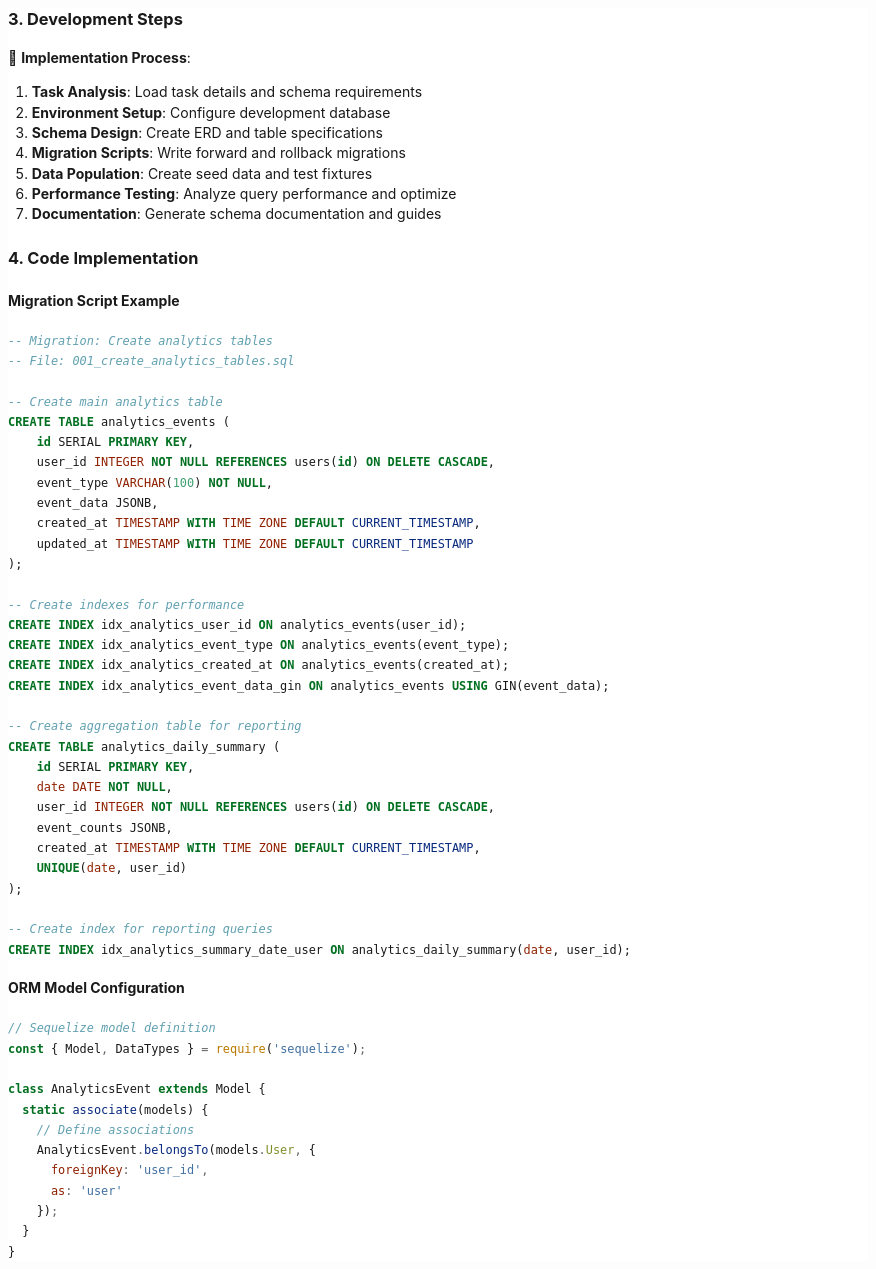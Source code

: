 ### 3. Development Steps

🔧 **Implementation Process**:

1. **Task Analysis**: Load task details and schema requirements
2. **Environment Setup**: Configure development database
3. **Schema Design**: Create ERD and table specifications
4. **Migration Scripts**: Write forward and rollback migrations
5. **Data Population**: Create seed data and test fixtures
6. **Performance Testing**: Analyze query performance and optimize
7. **Documentation**: Generate schema documentation and guides

### 4. Code Implementation

#### Migration Script Example
```sql
-- Migration: Create analytics tables
-- File: 001_create_analytics_tables.sql

-- Create main analytics table
CREATE TABLE analytics_events (
    id SERIAL PRIMARY KEY,
    user_id INTEGER NOT NULL REFERENCES users(id) ON DELETE CASCADE,
    event_type VARCHAR(100) NOT NULL,
    event_data JSONB,
    created_at TIMESTAMP WITH TIME ZONE DEFAULT CURRENT_TIMESTAMP,
    updated_at TIMESTAMP WITH TIME ZONE DEFAULT CURRENT_TIMESTAMP
);

-- Create indexes for performance
CREATE INDEX idx_analytics_user_id ON analytics_events(user_id);
CREATE INDEX idx_analytics_event_type ON analytics_events(event_type);
CREATE INDEX idx_analytics_created_at ON analytics_events(created_at);
CREATE INDEX idx_analytics_event_data_gin ON analytics_events USING GIN(event_data);

-- Create aggregation table for reporting
CREATE TABLE analytics_daily_summary (
    id SERIAL PRIMARY KEY,
    date DATE NOT NULL,
    user_id INTEGER NOT NULL REFERENCES users(id) ON DELETE CASCADE,
    event_counts JSONB,
    created_at TIMESTAMP WITH TIME ZONE DEFAULT CURRENT_TIMESTAMP,
    UNIQUE(date, user_id)
);

-- Create index for reporting queries
CREATE INDEX idx_analytics_summary_date_user ON analytics_daily_summary(date, user_id);
```

#### ORM Model Configuration
```javascript
// Sequelize model definition
const { Model, DataTypes } = require('sequelize');

class AnalyticsEvent extends Model {
  static associate(models) {
    // Define associations
    AnalyticsEvent.belongsTo(models.User, {
      foreignKey: 'user_id',
      as: 'user'
    });
  }
}

```